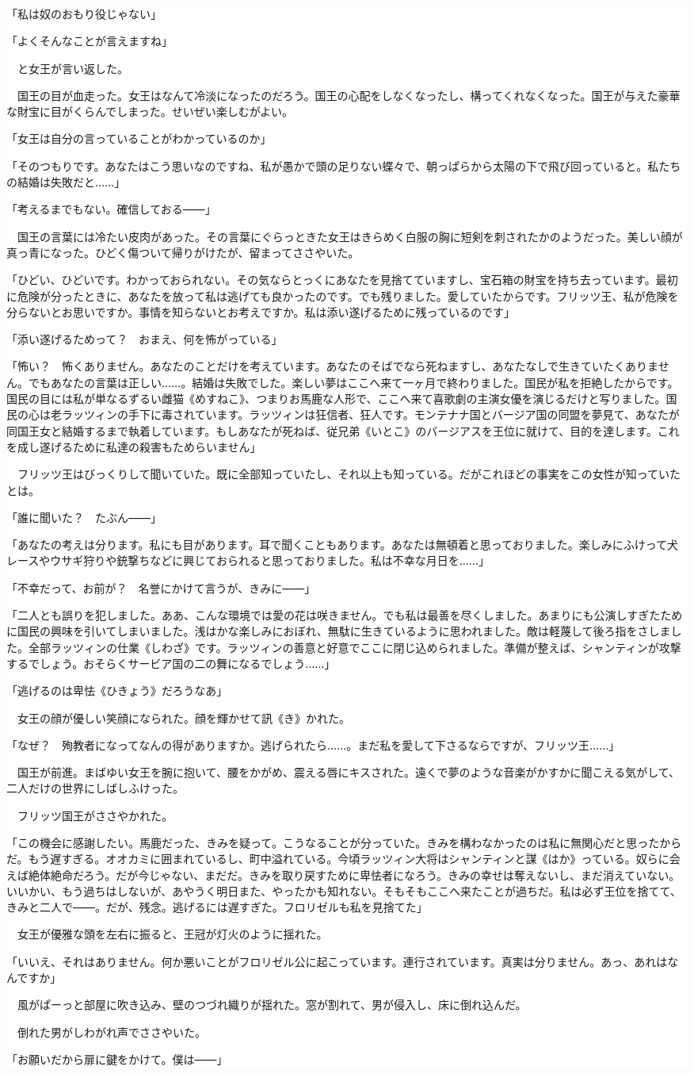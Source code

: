 「私は奴のおもり役じゃない」

「よくそんなことが言えますね」

　と女王が言い返した。

　国王の目が血走った。女王はなんて冷淡になったのだろう。国王の心配をしなくなったし、構ってくれなくなった。国王が与えた豪華な財宝に目がくらんでしまった。せいぜい楽しむがよい。

「女王は自分の言っていることがわかっているのか」

「そのつもりです。あなたはこう思いなのですね、私が愚かで頭の足りない蝶々で、朝っぱらから太陽の下で飛び回っていると。私たちの結婚は失敗だと……」

「考えるまでもない。確信しておる――」

　国王の言葉には冷たい皮肉があった。その言葉にぐらっときた女王はきらめく白服の胸に短剣を刺されたかのようだった。美しい顔が真っ青になった。ひどく傷ついて帰りがけたが、留まってささやいた。

「ひどい、ひどいです。わかっておられない。その気ならとっくにあなたを見捨てていますし、宝石箱の財宝を持ち去っています。最初に危険が分ったときに、あなたを放って私は逃げても良かったのです。でも残りました。愛していたからです。フリッツ王、私が危険を分らないとお思いですか。事情を知らないとお考えですか。私は添い遂げるために残っているのです」

「添い遂げるためって？　おまえ、何を怖がっている」

「怖い？　怖くありません。あなたのことだけを考えています。あなたのそばでなら死ねますし、あなたなしで生きていたくありません。でもあなたの言葉は正しい……。結婚は失敗でした。楽しい夢はここへ来て一ヶ月で終わりました。国民が私を拒絶したからです。国民の目には私が単なるずるい雌猫《めすねこ》、つまりお馬鹿な人形で、ここへ来て喜歌劇の主演女優を演じるだけと写りました。国民の心は老ラッツィンの手下に毒されています。ラッツィンは狂信者、狂人です。モンテナナ国とバージア国の同盟を夢見て、あなたが同国王女と結婚するまで執着しています。もしあなたが死ねば、従兄弟《いとこ》のバージアスを王位に就けて、目的を達します。これを成し遂げるために私達の殺害もためらいません」

　フリッツ王はびっくりして聞いていた。既に全部知っていたし、それ以上も知っている。だがこれほどの事実をこの女性が知っていたとは。

「誰に聞いた？　たぶん――」

「あなたの考えは分ります。私にも目があります。耳で聞くこともあります。あなたは無頓着と思っておりました。楽しみにふけって犬レースやウサギ狩りや銃撃ちなどに興じておられると思っておりました。私は不幸な月日を……」

「不幸だって、お前が？　名誉にかけて言うが、きみに――」

「二人とも誤りを犯しました。ああ、こんな環境では愛の花は咲きません。でも私は最善を尽くしました。あまりにも公演しすぎたために国民の興味を引いてしまいました。浅はかな楽しみにおぼれ、無駄に生きているように思われました。敵は軽蔑して後ろ指をさしました。全部ラッツィンの仕業《しわざ》です。ラッツィンの善意と好意でここに閉じ込められました。準備が整えば、シャンティンが攻撃するでしょう。おそらくサービア国の二の舞になるでしょう……」

「逃げるのは卑怯《ひきょう》だろうなあ」

　女王の顔が優しい笑顔になられた。顔を輝かせて訊《き》かれた。

「なぜ？　殉教者になってなんの得がありますか。逃げられたら……。まだ私を愛して下さるならですが、フリッツ王……」

　国王が前進。まばゆい女王を腕に抱いて、腰をかがめ、震える唇にキスされた。遠くで夢のような音楽がかすかに聞こえる気がして、二人だけの世界にしばしふけった。

　フリッツ国王がささやかれた。

「この機会に感謝したい。馬鹿だった、きみを疑って。こうなることが分っていた。きみを構わなかったのは私に無関心だと思ったからだ。もう遅すぎる。オオカミに囲まれているし、町中溢れている。今頃ラッツィン大将はシャンティンと謀《はか》っている。奴らに会えば絶体絶命だろう。だが今じゃない、まだだ。きみを取り戻すために卑怯者になろう。きみの幸せは奪えないし、まだ消えていない。いいかい、もう過ちはしないが、あやうく明日また、やったかも知れない。そもそもここへ来たことが過ちだ。私は必ず王位を捨てて、きみと二人で――。だが、残念。逃げるには遅すぎた。フロリゼルも私を見捨てた」

　女王が優雅な頭を左右に振ると、王冠が灯火のように揺れた。

「いいえ、それはありません。何か悪いことがフロリゼル公に起こっています。連行されています。真実は分りません。あっ、あれはなんですか」

　風がぱーっと部屋に吹き込み、壁のつづれ織りが揺れた。窓が割れて、男が侵入し、床に倒れ込んだ。

　倒れた男がしわがれ声でささやいた。

「お願いだから扉に鍵をかけて。僕は――」

